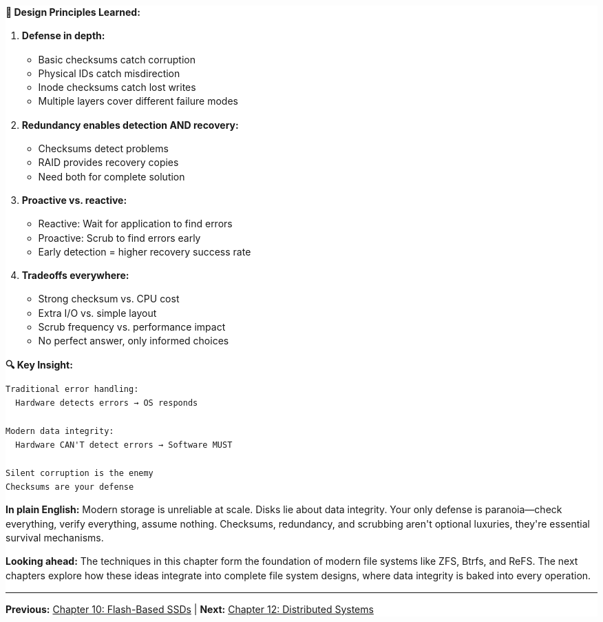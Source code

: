 **🎯 Design Principles Learned:**

1. **Defense in depth:**
   - Basic checksums catch corruption
   - Physical IDs catch misdirection
   - Inode checksums catch lost writes
   - Multiple layers cover different failure modes

2. **Redundancy enables detection AND recovery:**
   - Checksums detect problems
   - RAID provides recovery copies
   - Need both for complete solution

3. **Proactive vs. reactive:**
   - Reactive: Wait for application to find errors
   - Proactive: Scrub to find errors early
   - Early detection = higher recovery success rate

4. **Tradeoffs everywhere:**
   - Strong checksum vs. CPU cost
   - Extra I/O vs. simple layout
   - Scrub frequency vs. performance impact
   - No perfect answer, only informed choices

**🔍 Key Insight:**

```
Traditional error handling:
  Hardware detects errors → OS responds

Modern data integrity:
  Hardware CAN'T detect errors → Software MUST

Silent corruption is the enemy
Checksums are your defense
```

**In plain English:** Modern storage is unreliable at scale. Disks lie about data integrity. Your only defense is paranoia—check everything, verify everything, assume nothing. Checksums, redundancy, and scrubbing aren't optional luxuries, they're essential survival mechanisms.

**Looking ahead:** The techniques in this chapter form the foundation of modern file systems like ZFS, Btrfs, and ReFS. The next chapters explore how these ideas integrate into complete file system designs, where data integrity is baked into every operation.

---

**Previous:** [Chapter 10: Flash-Based SSDs](chapter10-flash-based-ssds.md) | **Next:** [Chapter 12: Distributed Systems](chapter12-distributed-systems.md)